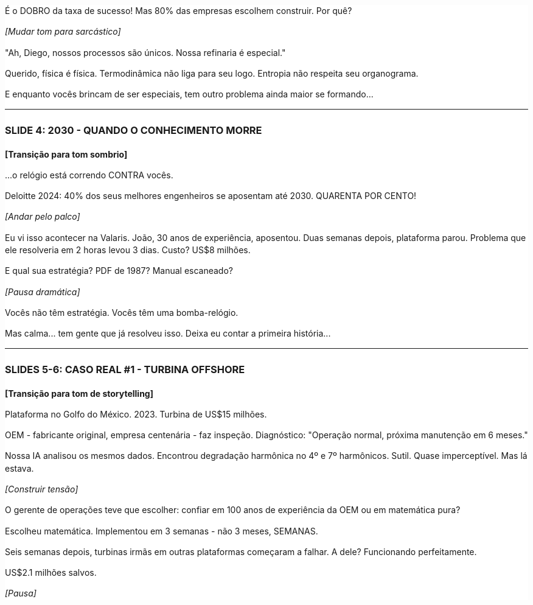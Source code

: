 É o DOBRO da taxa de sucesso! Mas 80% das empresas escolhem construir. Por quê?

*[Mudar tom para sarcástico]*

"Ah, Diego, nossos processos são únicos. Nossa refinaria é especial."

Querido, física é física. Termodinâmica não liga para seu logo. Entropia não respeita seu organograma.

E enquanto vocês brincam de ser especiais, tem outro problema ainda maior se formando...

---

### **SLIDE 4: 2030 - QUANDO O CONHECIMENTO MORRE**

**[Transição para tom sombrio]**

...o relógio está correndo CONTRA vocês.

Deloitte 2024: 40% dos seus melhores engenheiros se aposentam até 2030. QUARENTA POR CENTO!

*[Andar pelo palco]*

Eu vi isso acontecer na Valaris. João, 30 anos de experiência, aposentou. Duas semanas depois, plataforma parou. Problema que ele resolveria em 2 horas levou 3 dias. Custo? US$8 milhões.

E qual sua estratégia? PDF de 1987? Manual escaneado? 

*[Pausa dramática]*

Vocês não têm estratégia. Vocês têm uma bomba-relógio.

Mas calma... tem gente que já resolveu isso. Deixa eu contar a primeira história...

---

### **SLIDES 5-6: CASO REAL #1 - TURBINA OFFSHORE**

**[Transição para tom de storytelling]**

Plataforma no Golfo do México. 2023. Turbina de US$15 milhões.

OEM - fabricante original, empresa centenária - faz inspeção. Diagnóstico: "Operação normal, próxima manutenção em 6 meses."

Nossa IA analisou os mesmos dados. Encontrou degradação harmônica no 4º e 7º harmônicos. Sutil. Quase imperceptível. Mas lá estava.

*[Construir tensão]*

O gerente de operações teve que escolher: confiar em 100 anos de experiência da OEM ou em matemática pura?

Escolheu matemática. Implementou em 3 semanas - não 3 meses, SEMANAS.

Seis semanas depois, turbinas irmãs em outras plataformas começaram a falhar. A dele? Funcionando perfeitamente.

US$2.1 milhões salvos.

*[Pausa]*
